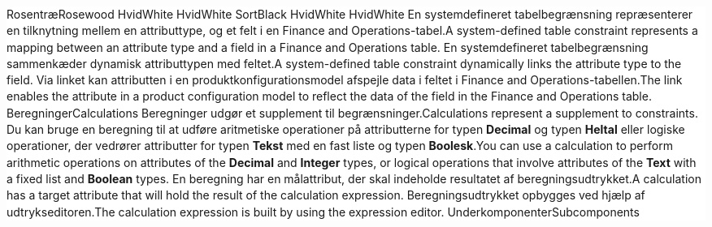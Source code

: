 <tr class="odd">
<td><span data-ttu-id="66979-178">Rosentræ</span><span class="sxs-lookup"><span data-stu-id="66979-178">Rosewood</span></span></td>
<td><span data-ttu-id="66979-179">Hvid</span><span class="sxs-lookup"><span data-stu-id="66979-179">White</span></span></td>
</tr>
<tr class="even">
<td><span data-ttu-id="66979-180">Hvid</span><span class="sxs-lookup"><span data-stu-id="66979-180">White</span></span></td>
<td><span data-ttu-id="66979-181">Sort</span><span class="sxs-lookup"><span data-stu-id="66979-181">Black</span></span></td>
</tr>
<tr class="odd">
<td><span data-ttu-id="66979-182">Hvid</span><span class="sxs-lookup"><span data-stu-id="66979-182">White</span></span></td>
<td><span data-ttu-id="66979-183">Hvid</span><span class="sxs-lookup"><span data-stu-id="66979-183">White</span></span></td>
</tr>
</tbody>
</table>
<span data-ttu-id="66979-184">En systemdefineret tabelbegrænsning repræsenterer en tilknytning mellem en attributtype, og et felt i en Finance and Operations-tabel.</span><span class="sxs-lookup"><span data-stu-id="66979-184">A system-defined table constraint represents a mapping between an attribute type and a field in a Finance and Operations table.</span></span> <span data-ttu-id="66979-185">En systemdefineret tabelbegrænsning sammenkæder dynamisk attributtypen med feltet.</span><span class="sxs-lookup"><span data-stu-id="66979-185">A system-defined table constraint dynamically links the attribute type to the field.</span></span> <span data-ttu-id="66979-186">Via linket kan attributten i en produktkonfigurationsmodel afspejle data i feltet i Finance and Operations-tabellen.</span><span class="sxs-lookup"><span data-stu-id="66979-186">The link enables the attribute in a product configuration model to reflect the data of the field in the Finance and Operations table.</span></span></td>
</tr>
<tr class="odd">
<td><span data-ttu-id="66979-187">Beregninger</span><span class="sxs-lookup"><span data-stu-id="66979-187">Calculations</span></span></td>
<td><span data-ttu-id="66979-188">Beregninger udgør et supplement til begrænsninger.</span><span class="sxs-lookup"><span data-stu-id="66979-188">Calculations represent a supplement to constraints.</span></span> <span data-ttu-id="66979-189">Du kan bruge en beregning til at udføre aritmetiske operationer på attributterne for typen <strong>Decimal</strong> og typen <strong>Heltal</strong> eller logiske operationer, der vedrører attributter for typen <strong>Tekst</strong> med en fast liste og typen <strong>Boolesk</strong>.</span><span class="sxs-lookup"><span data-stu-id="66979-189">You can use a calculation to perform arithmetic operations on attributes of the <strong>Decimal</strong> and <strong>Integer</strong> types, or logical operations that involve attributes of the <strong>Text</strong> with a fixed list and <strong>Boolean</strong> types.</span></span> <span data-ttu-id="66979-190">En beregning har en målattribut, der skal indeholde resultatet af beregningsudtrykket.</span><span class="sxs-lookup"><span data-stu-id="66979-190">A calculation has a target attribute that will hold the result of the calculation expression.</span></span> <span data-ttu-id="66979-191">Beregningsudtrykket opbygges ved hjælp af udtrykseditoren.</span><span class="sxs-lookup"><span data-stu-id="66979-191">The calculation expression is built by using the expression editor.</span></span></td>
</tr>
<tr class="even">
<td><span data-ttu-id="66979-192">Underkomponenter</span><span class="sxs-lookup"><span data-stu-id="66979-192">Subcomponents</span></span></td>